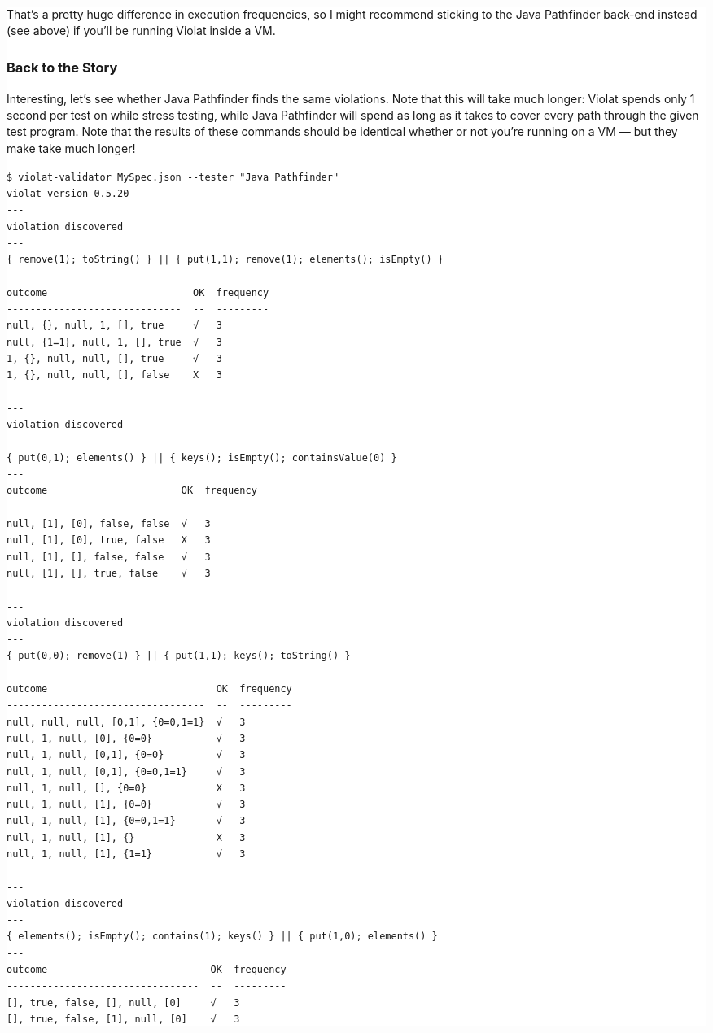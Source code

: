 That’s a pretty huge difference in execution frequencies, so I might recommend sticking to the Java Pathfinder back-end instead (see above) if you’ll be running Violat inside a VM.

### Back to the Story

Interesting, let’s see whether Java Pathfinder finds the same violations. Note that this will take much longer: Violat spends only 1 second per test on while stress testing, while Java Pathfinder will spend as long as it takes to cover every path through the given test program. Note that the results of these commands should be identical whether or not you’re running on a VM — but they make take much longer!

````
$ violat-validator MySpec.json --tester "Java Pathfinder"
violat version 0.5.20
---
violation discovered
---
{ remove(1); toString() } || { put(1,1); remove(1); elements(); isEmpty() }
---
outcome                         OK  frequency
------------------------------  --  ---------
null, {}, null, 1, [], true     √   3        
null, {1=1}, null, 1, [], true  √   3        
1, {}, null, null, [], true     √   3        
1, {}, null, null, [], false    X   3        

---
violation discovered
---
{ put(0,1); elements() } || { keys(); isEmpty(); containsValue(0) }
---
outcome                       OK  frequency
----------------------------  --  ---------
null, [1], [0], false, false  √   3        
null, [1], [0], true, false   X   3        
null, [1], [], false, false   √   3        
null, [1], [], true, false    √   3        

---
violation discovered
---
{ put(0,0); remove(1) } || { put(1,1); keys(); toString() }
---
outcome                             OK  frequency
----------------------------------  --  ---------
null, null, null, [0,1], {0=0,1=1}  √   3        
null, 1, null, [0], {0=0}           √   3        
null, 1, null, [0,1], {0=0}         √   3        
null, 1, null, [0,1], {0=0,1=1}     √   3        
null, 1, null, [], {0=0}            X   3        
null, 1, null, [1], {0=0}           √   3        
null, 1, null, [1], {0=0,1=1}       √   3        
null, 1, null, [1], {}              X   3        
null, 1, null, [1], {1=1}           √   3        

---
violation discovered
---
{ elements(); isEmpty(); contains(1); keys() } || { put(1,0); elements() }
---
outcome                            OK  frequency
---------------------------------  --  ---------
[], true, false, [], null, [0]     √   3        
[], true, false, [1], null, [0]    √   3        
````

[visibility relaxation]: http://michael-emmi.github.io/papers/conf-popl-EmmiE19.pdf